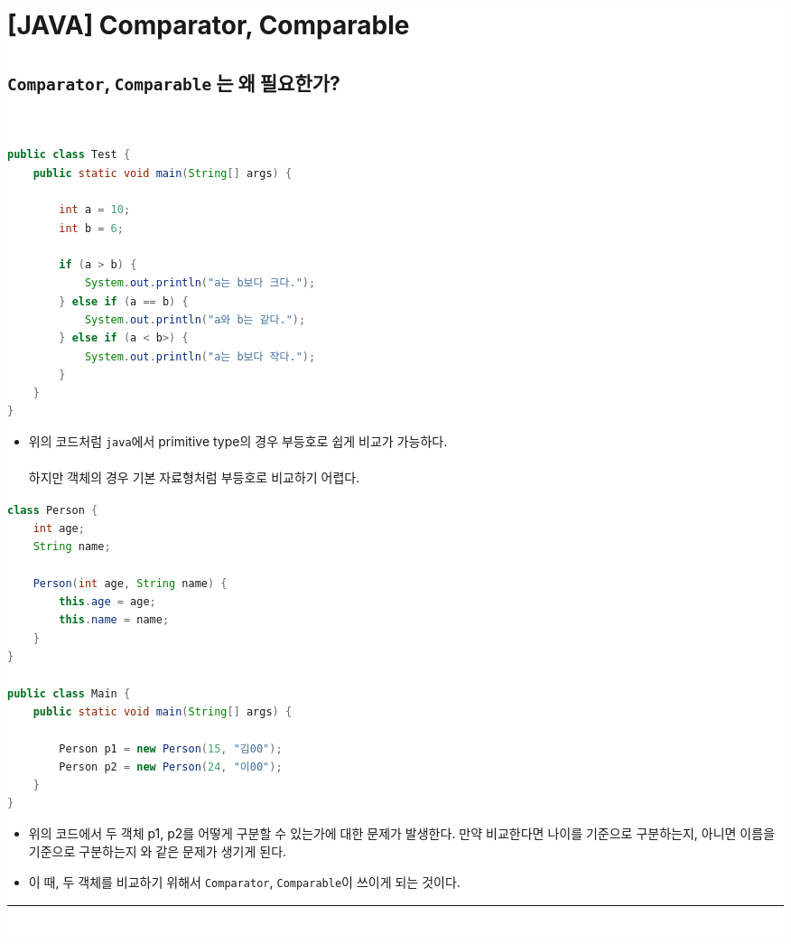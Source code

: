 # **[JAVA] Comparator, Comparable**

## **`Comparator`, `Comparable` 는 왜 필요한가?**

<br>

```java
public class Test {
    public static void main(String[] args) {

        int a = 10;
        int b = 6;

        if (a > b) {
            System.out.println("a는 b보다 크다.");
        } else if (a == b) {
            System.out.println("a와 b는 같다.");
        } else if (a < b>) {
            System.out.println("a는 b보다 작다.");
        }
    }
}
```
* 위의 코드처럼 `java`에서 primitive type의 경우 부등호로 쉽게 비교가 가능하다. <br><br> 하지만 객체의 경우 기본 자료형처럼 부등호로 비교하기 어렵다.

```java
class Person {
    int age;
    String name;

    Person(int age, String name) {
        this.age = age;
        this.name = name;
    }
}

public class Main {
    public static void main(String[] args) {

        Person p1 = new Person(15, "김00");
        Person p2 = new Person(24, "이00");
    }
}
```

* 위의 코드에서 두 객체 p1, p2를 어떻게 구분할 수 있는가에 대한 문제가 발생한다. 만약 비교한다면 나이를 기준으로 구분하는지, 아니면 이름을 기준으로 구분하는지 와 같은 문제가 생기게 된다.
  
* 이 때, 두 객체를 비교하기 위해서 `Comparator`, `Comparable`이 쓰이게 되는 것이다.

---
<br>
